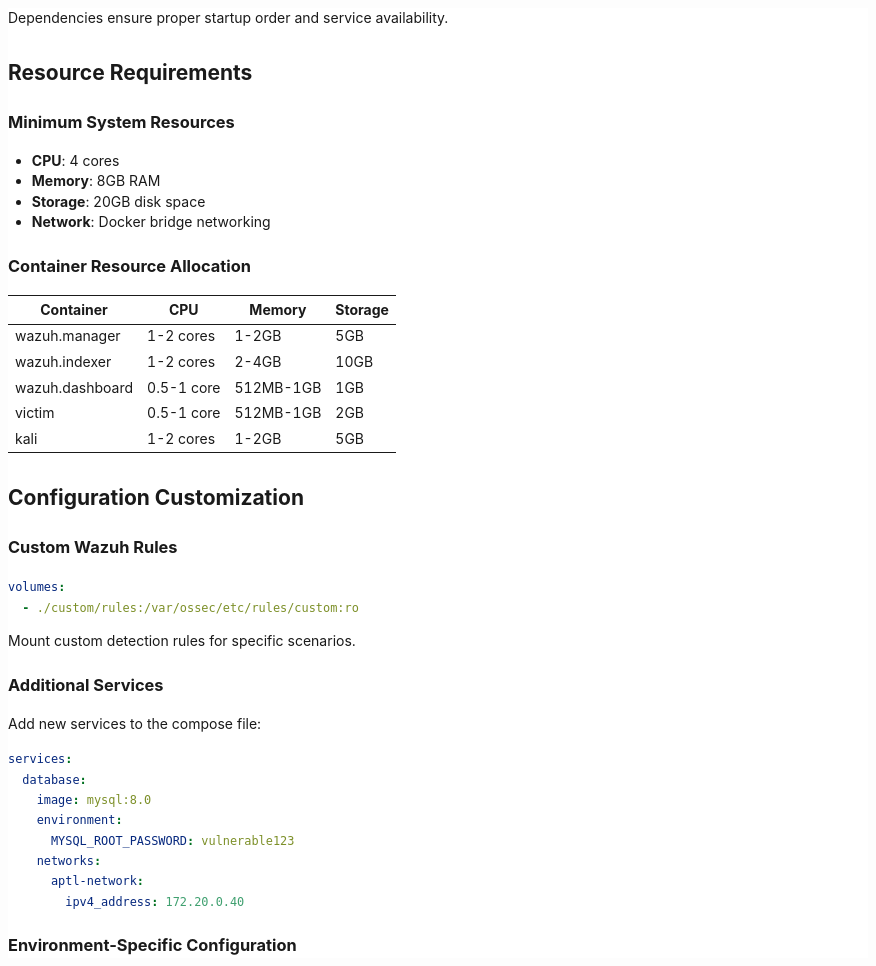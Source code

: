 Dependencies ensure proper startup order and service availability.

## Resource Requirements

### Minimum System Resources

- **CPU**: 4 cores
- **Memory**: 8GB RAM
- **Storage**: 20GB disk space
- **Network**: Docker bridge networking

### Container Resource Allocation

| Container | CPU | Memory | Storage |
|-----------|-----|--------|---------|
| wazuh.manager | 1-2 cores | 1-2GB | 5GB |
| wazuh.indexer | 1-2 cores | 2-4GB | 10GB |
| wazuh.dashboard | 0.5-1 core | 512MB-1GB | 1GB |
| victim | 0.5-1 core | 512MB-1GB | 2GB |
| kali | 1-2 cores | 1-2GB | 5GB |

## Configuration Customization

### Custom Wazuh Rules

```yaml
volumes:
  - ./custom/rules:/var/ossec/etc/rules/custom:ro
```

Mount custom detection rules for specific scenarios.

### Additional Services

Add new services to the compose file:

```yaml
services:
  database:
    image: mysql:8.0
    environment:
      MYSQL_ROOT_PASSWORD: vulnerable123
    networks:
      aptl-network:
        ipv4_address: 172.20.0.40
```

### Environment-Specific Configuration
